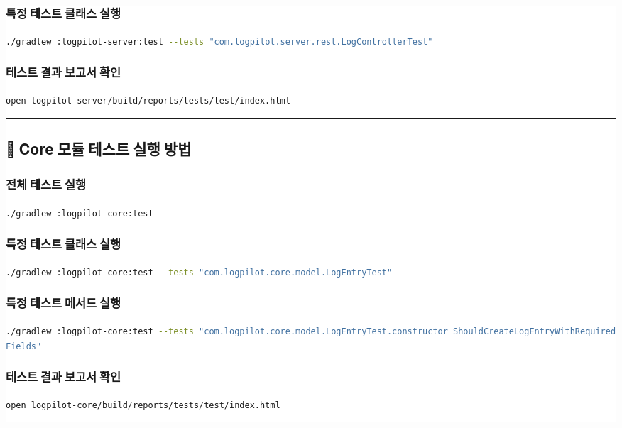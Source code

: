 ### 특정 테스트 클래스 실행
```bash
./gradlew :logpilot-server:test --tests "com.logpilot.server.rest.LogControllerTest"
```

### 테스트 결과 보고서 확인
```bash
open logpilot-server/build/reports/tests/test/index.html
```

---

## 🔧 Core 모듈 테스트 실행 방법

### 전체 테스트 실행
```bash
./gradlew :logpilot-core:test
```

### 특정 테스트 클래스 실행
```bash
./gradlew :logpilot-core:test --tests "com.logpilot.core.model.LogEntryTest"
```

### 특정 테스트 메서드 실행
```bash
./gradlew :logpilot-core:test --tests "com.logpilot.core.model.LogEntryTest.constructor_ShouldCreateLogEntryWithRequiredFields"
```

### 테스트 결과 보고서 확인
```bash
open logpilot-core/build/reports/tests/test/index.html
```

---